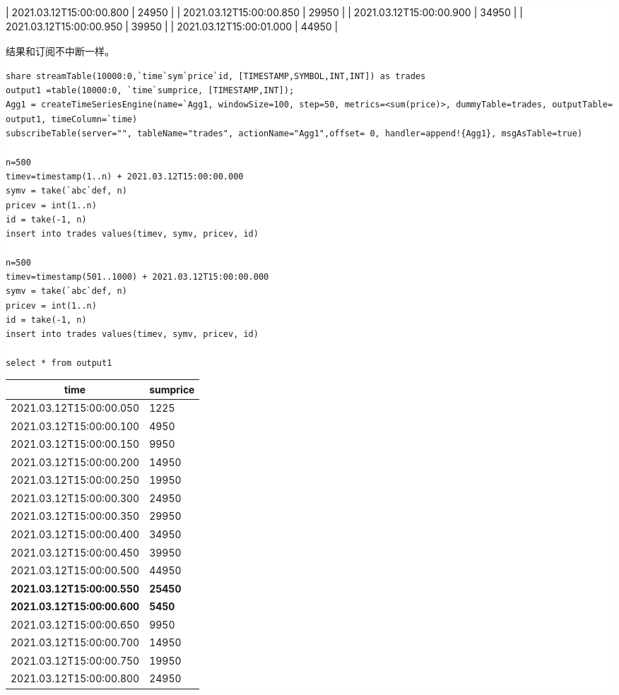 | 2021.03.12T15:00:00.800 | 24950 |
| 2021.03.12T15:00:00.850 | 29950 |
| 2021.03.12T15:00:00.900 | 34950 |
| 2021.03.12T15:00:00.950 | 39950 |
| 2021.03.12T15:00:01.000 | 44950 |

结果和订阅不中断一样。

```
share streamTable(10000:0,`time`sym`price`id, [TIMESTAMP,SYMBOL,INT,INT]) as trades
output1 =table(10000:0, `time`sumprice, [TIMESTAMP,INT]);
Agg1 = createTimeSeriesEngine(name=`Agg1, windowSize=100, step=50, metrics=<sum(price)>, dummyTable=trades, outputTable=output1, timeColumn=`time)
subscribeTable(server="", tableName="trades", actionName="Agg1",offset= 0, handler=append!{Agg1}, msgAsTable=true)

n=500
timev=timestamp(1..n) + 2021.03.12T15:00:00.000
symv = take(`abc`def, n)
pricev = int(1..n)
id = take(-1, n)
insert into trades values(timev, symv, pricev, id)

n=500
timev=timestamp(501..1000) + 2021.03.12T15:00:00.000
symv = take(`abc`def, n)
pricev = int(1..n)
id = take(-1, n)
insert into trades values(timev, symv, pricev, id)

select * from output1
```

| time | sumprice |
| --- | --- |
| 2021.03.12T15:00:00.050 | 1225 |
| 2021.03.12T15:00:00.100 | 4950 |
| 2021.03.12T15:00:00.150 | 9950 |
| 2021.03.12T15:00:00.200 | 14950 |
| 2021.03.12T15:00:00.250 | 19950 |
| 2021.03.12T15:00:00.300 | 24950 |
| 2021.03.12T15:00:00.350 | 29950 |
| 2021.03.12T15:00:00.400 | 34950 |
| 2021.03.12T15:00:00.450 | 39950 |
| 2021.03.12T15:00:00.500 | 44950 |
| **2021.03.12T15:00:00.550** | **25450** |
| **2021.03.12T15:00:00.600** | **5450** |
| 2021.03.12T15:00:00.650 | 9950 |
| 2021.03.12T15:00:00.700 | 14950 |
| 2021.03.12T15:00:00.750 | 19950 |
| 2021.03.12T15:00:00.800 | 24950 |